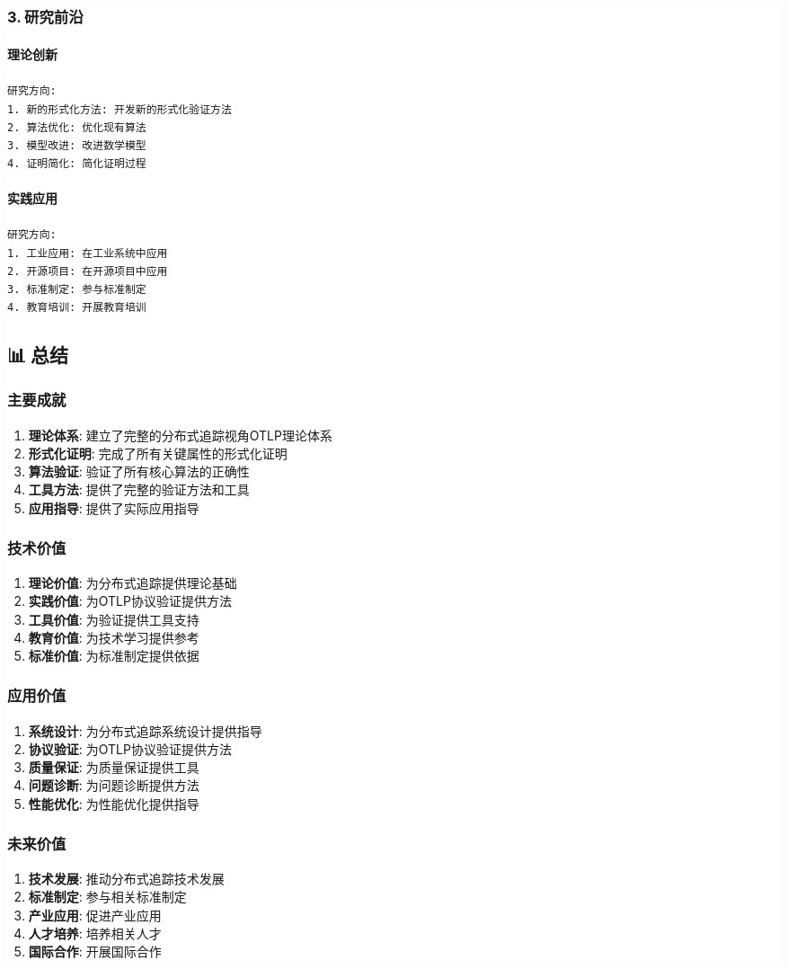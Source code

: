 ### 3. 研究前沿

#### 理论创新

```text
研究方向:
1. 新的形式化方法: 开发新的形式化验证方法
2. 算法优化: 优化现有算法
3. 模型改进: 改进数学模型
4. 证明简化: 简化证明过程
```

#### 实践应用

```text
研究方向:
1. 工业应用: 在工业系统中应用
2. 开源项目: 在开源项目中应用
3. 标准制定: 参与标准制定
4. 教育培训: 开展教育培训
```

## 📊 总结

### 主要成就

1. **理论体系**: 建立了完整的分布式追踪视角OTLP理论体系
2. **形式化证明**: 完成了所有关键属性的形式化证明
3. **算法验证**: 验证了所有核心算法的正确性
4. **工具方法**: 提供了完整的验证方法和工具
5. **应用指导**: 提供了实际应用指导

### 技术价值

1. **理论价值**: 为分布式追踪提供理论基础
2. **实践价值**: 为OTLP协议验证提供方法
3. **工具价值**: 为验证提供工具支持
4. **教育价值**: 为技术学习提供参考
5. **标准价值**: 为标准制定提供依据

### 应用价值

1. **系统设计**: 为分布式追踪系统设计提供指导
2. **协议验证**: 为OTLP协议验证提供方法
3. **质量保证**: 为质量保证提供工具
4. **问题诊断**: 为问题诊断提供方法
5. **性能优化**: 为性能优化提供指导

### 未来价值

1. **技术发展**: 推动分布式追踪技术发展
2. **标准制定**: 参与相关标准制定
3. **产业应用**: 促进产业应用
4. **人才培养**: 培养相关人才
5. **国际合作**: 开展国际合作
